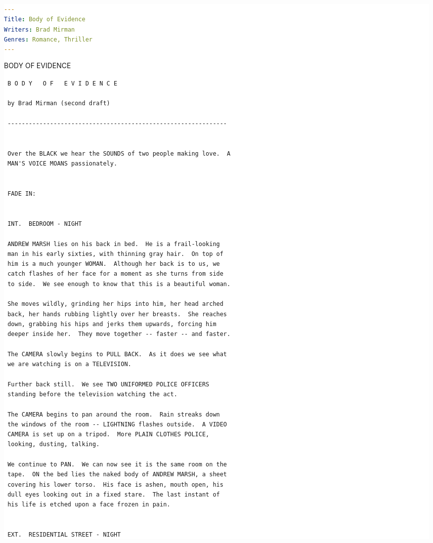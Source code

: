 ```yaml
---
Title: Body of Evidence
Writers: Brad Mirman
Genres: Romance, Thriller
---
```


BODY OF EVIDENCE



     

     B O D Y   O F   E V I D E N C E

     by Brad Mirman (second draft)

     --------------------------------------------------------------


     Over the BLACK we hear the SOUNDS of two people making love.  A
     MAN'S VOICE MOANS passionately.


     FADE IN:


     INT.  BEDROOM - NIGHT

     ANDREW MARSH lies on his back in bed.  He is a frail-looking
     man in his early sixties, with thinning gray hair.  On top of
     him is a much younger WOMAN.  Although her back is to us, we
     catch flashes of her face for a moment as she turns from side
     to side.  We see enough to know that this is a beautiful woman.

     She moves wildly, grinding her hips into him, her head arched
     back, her hands rubbing lightly over her breasts.  She reaches
     down, grabbing his hips and jerks them upwards, forcing him
     deeper inside her.  They move together -- faster -- and faster.

     The CAMERA slowly begins to PULL BACK.  As it does we see what
     we are watching is on a TELEVISION.

     Further back still.  We see TWO UNIFORMED POLICE OFFICERS
     standing before the television watching the act.

     The CAMERA begins to pan around the room.  Rain streaks down
     the windows of the room -- LIGHTNING flashes outside.  A VIDEO
     CAMERA is set up on a tripod.  More PLAIN CLOTHES POLICE,
     looking, dusting, talking.

     We continue to PAN.  We can now see it is the same room on the
     tape.  ON the bed lies the naked body of ANDREW MARSH, a sheet
     covering his lower torso.  His face is ashen, mouth open, his
     dull eyes looking out in a fixed stare.  The last instant of
     his life is etched upon a face frozen in pain.


     EXT.  RESIDENTIAL STREET - NIGHT
